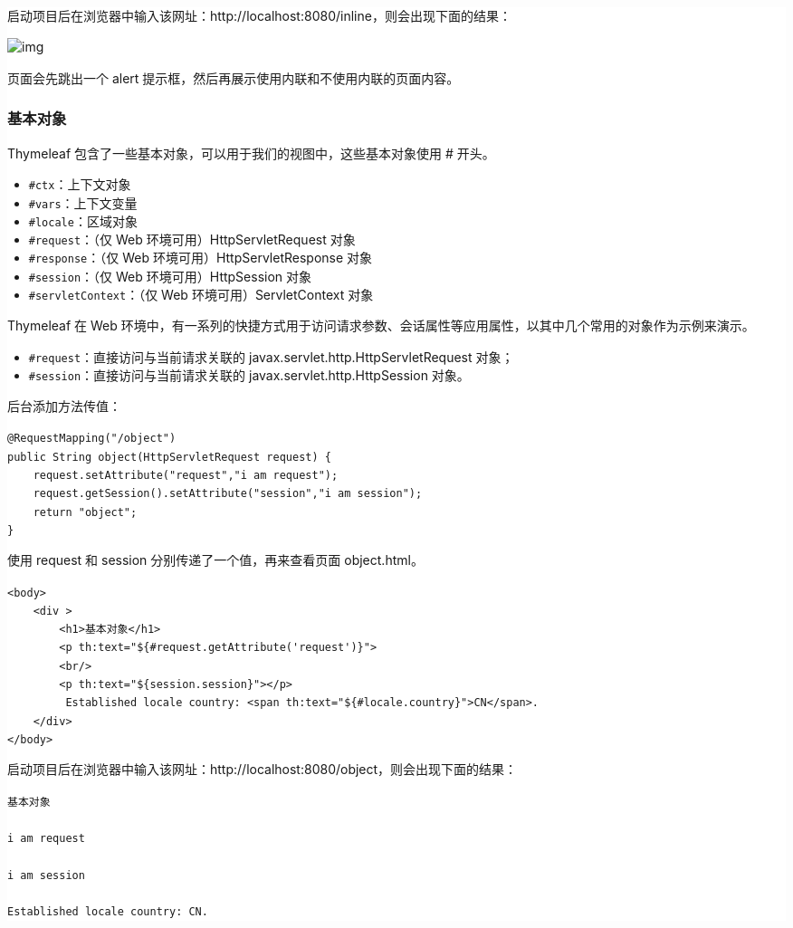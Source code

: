 启动项目后在浏览器中输入该网址：http://localhost:8080/inline，则会出现下面的结果：

![img](http://www.ityouknow.com/assets/images/2018/springboot/inline.png)

页面会先跳出一个 alert 提示框，然后再展示使用内联和不使用内联的页面内容。

### 基本对象

Thymeleaf 包含了一些基本对象，可以用于我们的视图中，这些基本对象使用 # 开头。

- `#ctx`：上下文对象
- `#vars`：上下文变量
- `#locale`：区域对象
- `#request`：（仅 Web 环境可用）HttpServletRequest 对象
- `#response`：（仅 Web 环境可用）HttpServletResponse 对象
- `#session`：（仅 Web 环境可用）HttpSession 对象
- `#servletContext`：（仅 Web 环境可用）ServletContext 对象

Thymeleaf 在 Web 环境中，有一系列的快捷方式用于访问请求参数、会话属性等应用属性，以其中几个常用的对象作为示例来演示。

- `#request`：直接访问与当前请求关联的 javax.servlet.http.HttpServletRequest 对象；
- `#session`：直接访问与当前请求关联的 javax.servlet.http.HttpSession 对象。

后台添加方法传值：

```
@RequestMapping("/object")
public String object(HttpServletRequest request) {
    request.setAttribute("request","i am request");
    request.getSession().setAttribute("session","i am session");
    return "object";
}

```

使用 request 和 session 分别传递了一个值，再来查看页面 object.html。

```
<body>
    <div >
        <h1>基本对象</h1>
        <p th:text="${#request.getAttribute('request')}">
        <br/>
        <p th:text="${session.session}"></p>
         Established locale country: <span th:text="${#locale.country}">CN</span>.
    </div>
</body>

```

启动项目后在浏览器中输入该网址：http://localhost:8080/object，则会出现下面的结果：

```
基本对象

i am request

i am session

Established locale country: CN.

```
